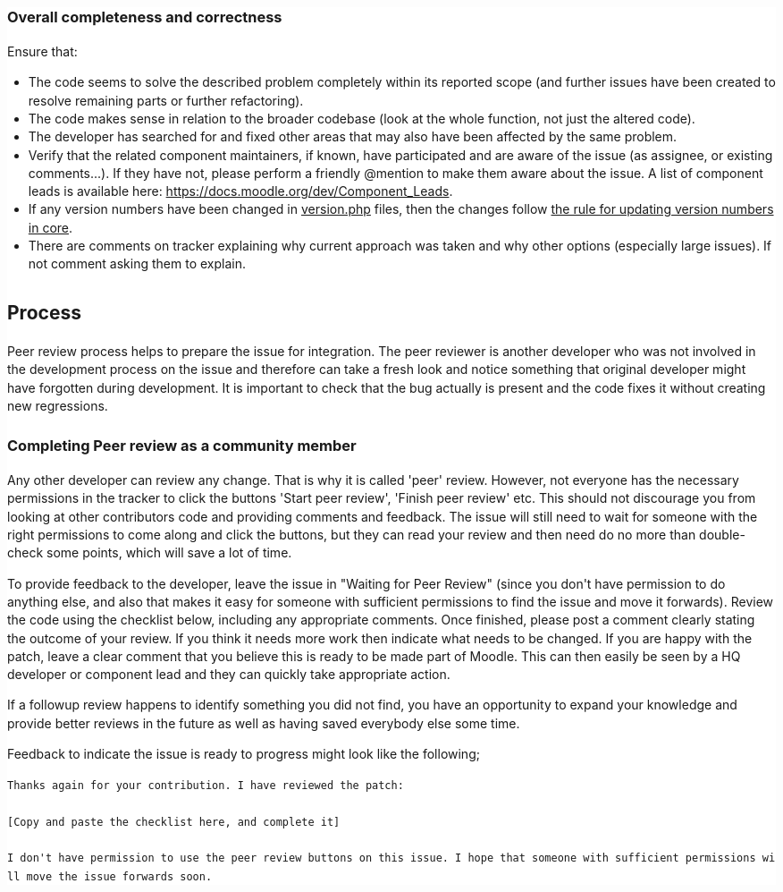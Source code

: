 ### Overall completeness and correctness

Ensure that:

- The code seems to solve the described problem completely within its reported scope (and further issues have been created to resolve remaining parts or further refactoring).
- The code makes sense in relation to the broader codebase (look at the whole function, not just the altered code).
- The developer has searched for and fixed other areas that may also have been affected by the same problem.
- Verify that the related component maintainers, if known, have participated and are aware of the issue (as assignee, or existing comments...). If they have not, please perform a friendly @mention to make them aware about the issue. A list of component leads is available here: https://docs.moodle.org/dev/Component_Leads.
- If any version numbers have been changed in [version.php](https://docs.moodle.org/dev/version.php) files, then the changes follow [the rule for updating version numbers in core](https://docs.moodle.org/dev/Moodle_versions#How_to_increment_version_numbers_in_core).
- There are comments on tracker explaining why current approach was taken and why other options (especially large issues). If not comment asking them to explain.

## Process

Peer review process helps to prepare the issue for integration. The peer reviewer is another developer who was not involved in the development process on the issue and therefore can take a fresh look and notice something that original developer might have forgotten during development. It is important to check that the bug actually is present and the code fixes it without creating new regressions.

### Completing Peer review as a community member

Any other developer can review any change. That is why it is called 'peer' review. However, not everyone has the necessary permissions in the tracker to click the buttons 'Start peer review', 'Finish peer review' etc. This should not discourage you from looking at other contributors code and providing comments and feedback. The issue will still need to wait for someone with the right permissions to come along and click the buttons, but they can read your review and then need do no more than double-check some points, which will save a lot of time.

To provide feedback to the developer, leave the issue in "Waiting for Peer Review" (since you don't have permission to do anything else, and also that makes it easy for someone with sufficient permissions to find the issue and move it forwards). Review the code using the checklist below, including any appropriate comments. Once finished, please post a comment clearly stating the outcome of your review. If you think it needs more work then indicate what needs to be changed. If you are happy with the patch, leave a clear comment that you believe this is ready to be made part of Moodle. This can then easily be seen by a HQ developer or component lead and they can quickly take appropriate action.

If a followup review happens to identify something you did not find, you have an opportunity to expand your knowledge and provide better reviews in the future as well as having saved everybody else some time.

Feedback to indicate the issue is ready to progress might look like the following;

```
Thanks again for your contribution. I have reviewed the patch:

[Copy and paste the checklist here, and complete it]

I don't have permission to use the peer review buttons on this issue. I hope that someone with sufficient permissions will move the issue forwards soon.
```
